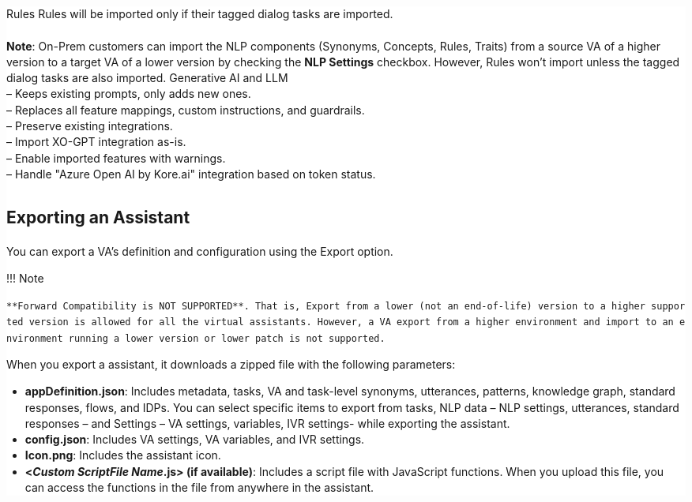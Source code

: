    </td>
  </tr>
  <tr>
   <td>Rules
   </td>
   <td>Rules will be imported only if their tagged dialog tasks are imported.<br><br>
    <strong>Note</strong>: On-Prem customers can import the NLP components (Synonyms, Concepts, Rules, Traits) from a source VA of a higher version to a target VA of a lower version by checking the <strong>NLP Settings</strong> checkbox. However, Rules won’t import unless the tagged dialog tasks are also imported.
   </td>
  </tr>
  <tr>
   <td>Generative AI and LLM    
   </td>
   <td>
   <br>
    – Keeps existing prompts, only adds new ones.
    <br>
    – Replaces all feature mappings, custom instructions, and guardrails.
    <br>
    – Preserve existing integrations.
    <br>
    – Import XO-GPT integration as-is.
    <br>
    – Enable imported features with warnings.
    <br>
    – Handle "Azure Open AI by Kore.ai" integration based on token status.
   </td>
  </tr>
</table>

## Exporting an Assistant

You can export a VA’s definition and configuration using the Export option.

!!! Note

    **Forward Compatibility is NOT SUPPORTED**. That is, Export from a lower (not an end-of-life) version to a higher supported version is allowed for all the virtual assistants. However, a VA export from a higher environment and import to an environment running a lower version or lower patch is not supported.

When you export a assistant, it downloads a zipped file with the following parameters:

* **appDefinition.json**: Includes metadata, tasks, VA and task-level synonyms, utterances, patterns, knowledge graph, standard responses, flows, and IDPs. You can select specific items to export from tasks, NLP data – NLP settings, utterances, standard responses – and Settings – VA settings, variables, IVR settings- while exporting the assistant.
* **config.json**: Includes VA settings, VA variables, and IVR settings.
* **Icon.png**: Includes the assistant icon.
* **&lt;_Custom ScriptFile Name_.js> (if available)**: Includes a script file with JavaScript functions. When you upload this file, you can access the functions in the file from anywhere in the assistant.
